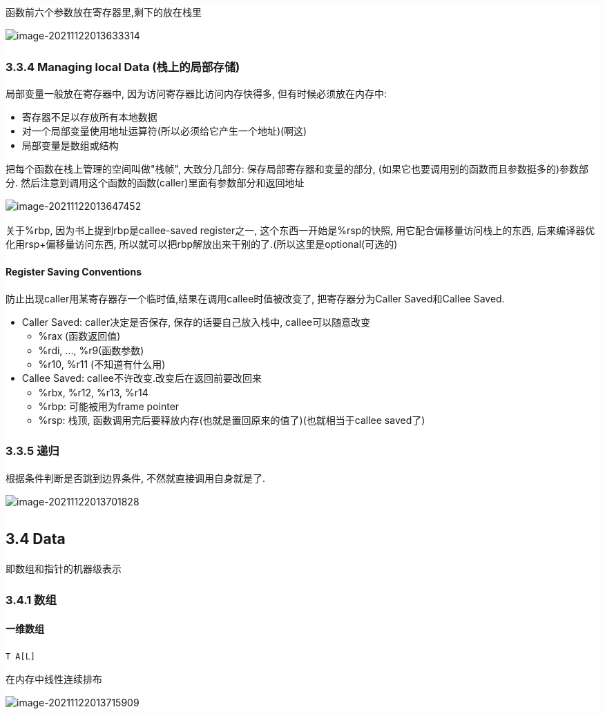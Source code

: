 函数前六个参数放在寄存器里,剩下的放在栈里

![image-20211122013633314](https://gitee.com/oldataraxia/pic-bad/raw/master/img/image-20211122013633314.png)

### 3.3.4 Managing local Data (栈上的局部存储)

局部变量一般放在寄存器中, 因为访问寄存器比访问内存快得多, 但有时候必须放在内存中:

* 寄存器不足以存放所有本地数据
* 对一个局部变量使用地址运算符(所以必须给它产生一个地址)(啊这)
* 局部变量是数组或结构

把每个函数在栈上管理的空间叫做"栈帧", 大致分几部分: 保存局部寄存器和变量的部分, (如果它也要调用别的函数而且参数挺多的)参数部分. 然后注意到调用这个函数的函数(caller)里面有参数部分和返回地址

![image-20211122013647452](https://gitee.com/oldataraxia/pic-bad/raw/master/img/image-20211122013647452.png)

关于%rbp, 因为书上提到rbp是callee-saved register之一, 这个东西一开始是%rsp的快照, 用它配合偏移量访问栈上的东西, 后来编译器优化用rsp+偏移量访问东西, 所以就可以把rbp解放出来干别的了.(所以这里是optional(可选的)

#### Register Saving Conventions

防止出现caller用某寄存器存一个临时值,结果在调用callee时值被改变了, 把寄存器分为Caller Saved和Callee Saved.

* Caller Saved: caller决定是否保存, 保存的话要自己放入栈中, callee可以随意改变
  * %rax (函数返回值)
  * %rdi, ..., %r9(函数参数)
  * %r10, %r11 (不知道有什么用)
* Callee Saved: callee不许改变.改变后在返回前要改回来
  * %rbx, %r12, %r13, %r14
  * %rbp: 可能被用为frame pointer
  * %rsp: 栈顶, 函数调用完后要释放内存(也就是置回原来的值了)(也就相当于callee saved了)

### 3.3.5 递归

根据条件判断是否跳到边界条件, 不然就直接调用自身就是了.

![image-20211122013701828](https://gitee.com/oldataraxia/pic-bad/raw/master/img/image-20211122013701828.png)

## 3.4 Data

即数组和指针的机器级表示

### 3.4.1 数组

#### 一维数组

```
T A[L]
```

在内存中线性连续排布

![image-20211122013715909](https://gitee.com/oldataraxia/pic-bad/raw/master/img/image-20211122013715909.png)
